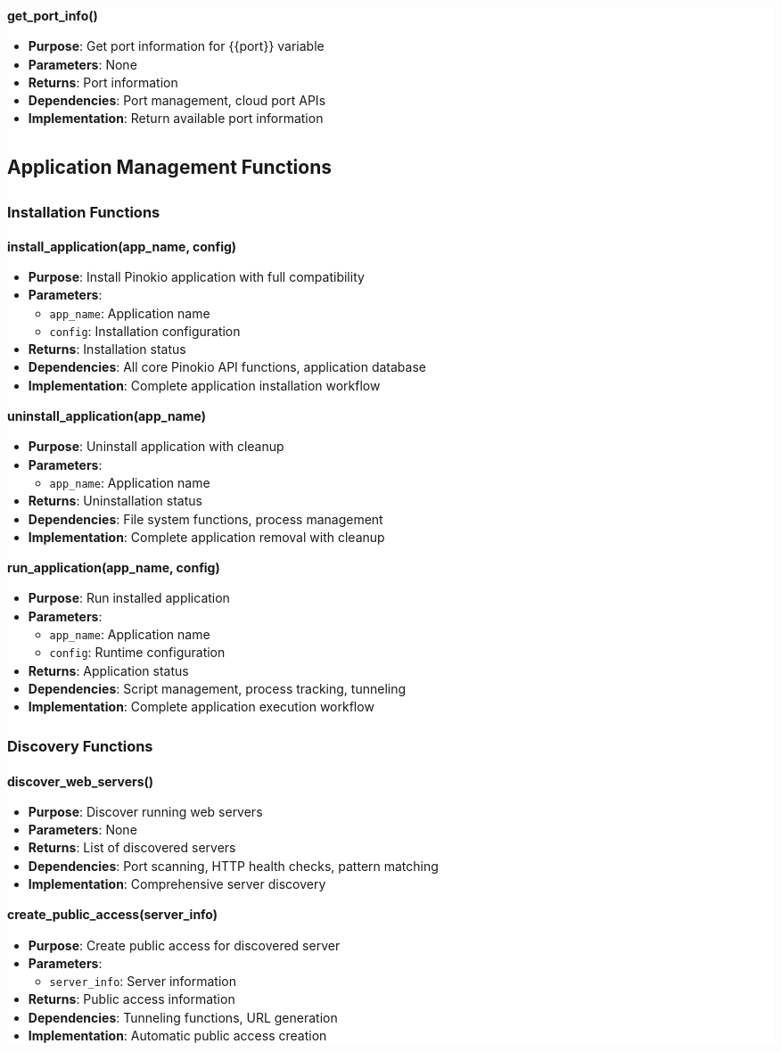 **get_port_info()**
- **Purpose**: Get port information for {{port}} variable
- **Parameters**: None
- **Returns**: Port information
- **Dependencies**: Port management, cloud port APIs
- **Implementation**: Return available port information

## Application Management Functions

### Installation Functions
**install_application(app_name, config)**
- **Purpose**: Install Pinokio application with full compatibility
- **Parameters**:
  - `app_name`: Application name
  - `config`: Installation configuration
- **Returns**: Installation status
- **Dependencies**: All core Pinokio API functions, application database
- **Implementation**: Complete application installation workflow

**uninstall_application(app_name)**
- **Purpose**: Uninstall application with cleanup
- **Parameters**:
  - `app_name`: Application name
- **Returns**: Uninstallation status
- **Dependencies**: File system functions, process management
- **Implementation**: Complete application removal with cleanup

**run_application(app_name, config)**
- **Purpose**: Run installed application
- **Parameters**:
  - `app_name`: Application name
  - `config`: Runtime configuration
- **Returns**: Application status
- **Dependencies**: Script management, process tracking, tunneling
- **Implementation**: Complete application execution workflow

### Discovery Functions
**discover_web_servers()**
- **Purpose**: Discover running web servers
- **Parameters**: None
- **Returns**: List of discovered servers
- **Dependencies**: Port scanning, HTTP health checks, pattern matching
- **Implementation**: Comprehensive server discovery

**create_public_access(server_info)**
- **Purpose**: Create public access for discovered server
- **Parameters**:
  - `server_info`: Server information
- **Returns**: Public access information
- **Dependencies**: Tunneling functions, URL generation
- **Implementation**: Automatic public access creation
